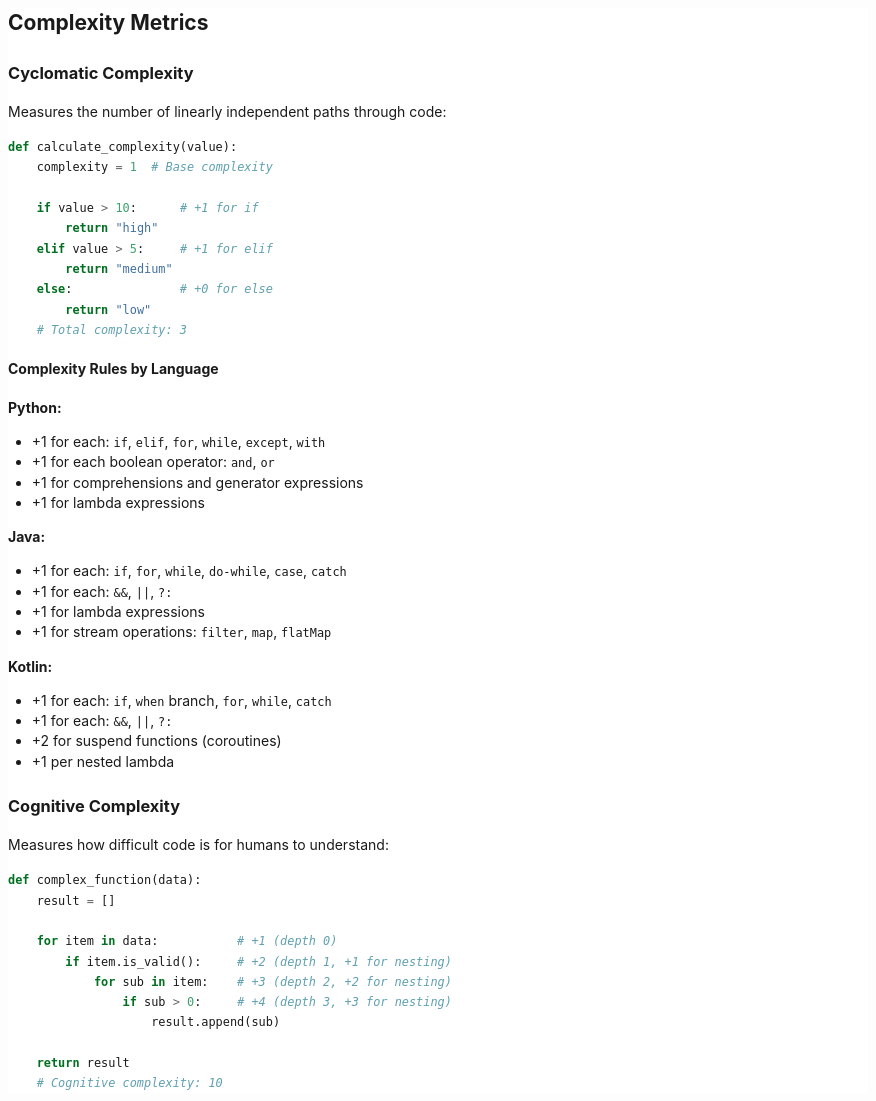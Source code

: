 ## Complexity Metrics

### Cyclomatic Complexity

Measures the number of linearly independent paths through code:

```python
def calculate_complexity(value):
    complexity = 1  # Base complexity
    
    if value > 10:      # +1 for if
        return "high"
    elif value > 5:     # +1 for elif
        return "medium"
    else:               # +0 for else
        return "low"
    # Total complexity: 3
```

#### Complexity Rules by Language

**Python:**
- +1 for each: `if`, `elif`, `for`, `while`, `except`, `with`
- +1 for each boolean operator: `and`, `or`
- +1 for comprehensions and generator expressions
- +1 for lambda expressions

**Java:**
- +1 for each: `if`, `for`, `while`, `do-while`, `case`, `catch`
- +1 for each: `&&`, `||`, `?:`
- +1 for lambda expressions
- +1 for stream operations: `filter`, `map`, `flatMap`

**Kotlin:**
- +1 for each: `if`, `when` branch, `for`, `while`, `catch`
- +1 for each: `&&`, `||`, `?:`
- +2 for suspend functions (coroutines)
- +1 per nested lambda

### Cognitive Complexity

Measures how difficult code is for humans to understand:

```python
def complex_function(data):
    result = []
    
    for item in data:           # +1 (depth 0)
        if item.is_valid():     # +2 (depth 1, +1 for nesting)
            for sub in item:    # +3 (depth 2, +2 for nesting)
                if sub > 0:     # +4 (depth 3, +3 for nesting)
                    result.append(sub)
    
    return result
    # Cognitive complexity: 10
```
